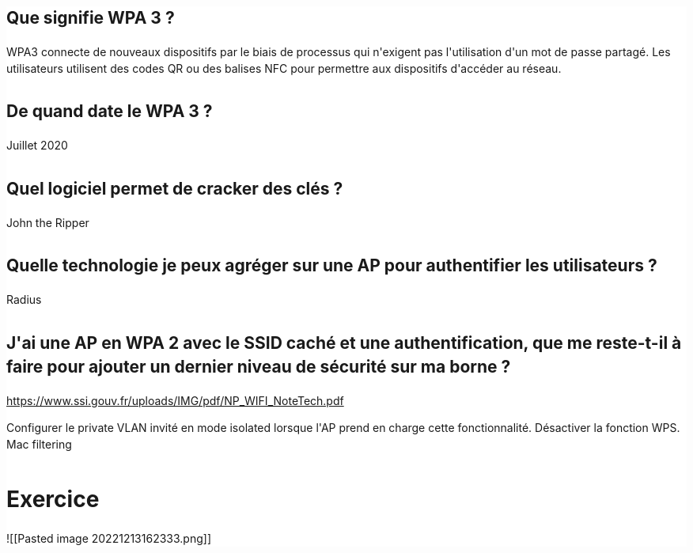 ## Que signifie WPA 3 ?
WPA3 connecte de nouveaux dispositifs par le biais de processus qui n'exigent pas l'utilisation d'un mot de passe partagé. Les utilisateurs utilisent des codes QR ou des balises NFC pour permettre aux dispositifs d'accéder au réseau.

## De quand date le WPA 3 ?
Juillet 2020

## Quel logiciel permet de cracker des clés ? 
John the Ripper

## Quelle technologie je peux agréger sur une AP pour authentifier les utilisateurs ? 
Radius

## J'ai une AP en WPA 2 avec le SSID caché et une authentification, que me reste-t-il à faire pour ajouter un dernier niveau de sécurité sur ma borne ? 

https://www.ssi.gouv.fr/uploads/IMG/pdf/NP_WIFI_NoteTech.pdf

Configurer le private VLAN invité en mode isolated lorsque l'AP prend en charge cette fonctionnalité. 
Désactiver la fonction WPS.
Mac filtering

# Exercice

![[Pasted image 20221213162333.png]]